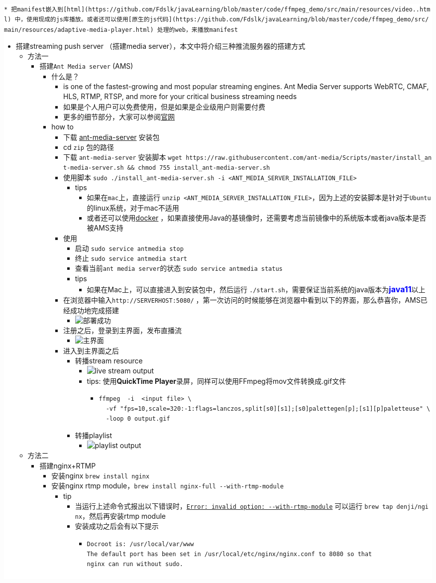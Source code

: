     * 把manifest嵌入到[html](https://github.com/Fdslk/javaLearning/blob/master/code/ffmpeg_demo/src/main/resources/video..html) 中，使用现成的js库播放。或者还可以使用[原生的js代码](https://github.com/Fdslk/javaLearning/blob/master/code/ffmpeg_demo/src/main/resources/adaptive-media-player.html) 处理的web，来播放manifest  
* 搭建streaming push server （搭建media server），本文中将介绍三种推流服务器的搭建方式
  * 方法一
    * 搭建`Ant Media server` (AMS)
      * 什么是？
        * is one of the fastest-growing and most popular streaming engines. Ant Media Server supports WebRTC, CMAF, HLS, RTMP, RTSP, and more for your critical business streaming needs
        * 如果是个人用户可以免费使用，但是如果是企业级用户则需要付费
        * 更多的细节部分，大家可以参阅[官网](https://resources.antmedia.io/docs)
      * how to
        * 下载 [ant-media-server](https://github.com/ant-media/Ant-Media-Server/releases/download/ams-v2.5.3/ant-media-server-community-2.5.3.zip) 安装包
        * cd `zip` 包的路径
        * 下载 `ant-media-server` 安装脚本 `wget https://raw.githubusercontent.com/ant-media/Scripts/master/install_ant-media-server.sh && chmod 755 install_ant-media-server.sh`
        * 使用脚本 `sudo ./install_ant-media-server.sh -i <ANT_MEDIA_SERVER_INSTALLATION_FILE>`
          * tips
            * 如果在`mac`上，直接运行 `unzip <ANT_MEDIA_SERVER_INSTALLATION_FILE>`，因为上述的安装脚本是针对于`Ubuntu`的linux系统，对于mac不适用
            * 或者还可以使用[docker](https://github.com/Fdslk/javaLearning/blob/master/code/ffmpeg_demo/Dockerfile) ，如果直接使用Java的基镜像时，还需要考虑当前镜像中的系统版本或者java版本是否被AMS支持
        * 使用
          * 启动 `sudo service antmedia stop`
          * 终止 `sudo service antmedia start`
          * 查看当前`ant media server`的状态 `sudo service antmedia status`
          * tips
            * 如果在Mac上，可以直接进入到安装包中，然后运行 `./start.sh`，需要保证当前系统的java版本为<font size=3 color=blue>**java11**</font>以上
        * 在浏览器中输入`http://SERVERHOST:5080/` ，第一次访问的时候能够在浏览器中看到以下的界面，那么恭喜你，AMS已经成功地完成搭建
          * ![部署成功](https://user-images.githubusercontent.com/6279298/217185934-1d2f733a-f230-42f0-b24b-90d851558267.png)
        * 注册之后，登录到主界面，发布直播流
          * ![主界面](https://user-images.githubusercontent.com/6279298/219321664-d205b8d1-d19b-44bd-a5ca-e9853c9b4300.png)
        * 进入到主界面之后
          * 转播stream resource
            * ![live stream output](https://user-images.githubusercontent.com/6279298/219325653-0d7b411d-6ec5-4191-968a-19ee0fff1914.gif)
            * tips: 使用**QuickTime Player**录屏，同样可以使用FFmpeg将mov文件转换成.gif文件
              * ```text
                ffmpeg  -i  <input file> \
                  -vf "fps=10,scale=320:-1:flags=lanczos,split[s0][s1];[s0]palettegen[p];[s1][p]paletteuse" \
                  -loop 0 output.gif
                ```
          * 转播playlist
            * ![playlist output](https://user-images.githubusercontent.com/6279298/219523963-2e42d6f5-3cfe-41c4-8b48-4666988da521.gif)
  * 方法二
    * 搭建nginx+RTMP
      * 安装nginx `brew install nginx`
      * 安装nginx rtmp module，`brew install nginx-full --with-rtmp-module`
        * tip
          * 当运行上述命令式报出以下错误时，[`Error: invalid option: --with-rtmp-module`](https://stackoverflow.com/questions/61931028/installing-homebrew-nginx-rtmp-in-macos-movaje-10-14) 可以运行 `brew tap denji/nginx`，然后再安装rtmp module
          * 安装成功之后会有以下提示
            * ```text
              Docroot is: /usr/local/var/www
              The default port has been set in /usr/local/etc/nginx/nginx.conf to 8080 so that
              nginx can run without sudo.
                